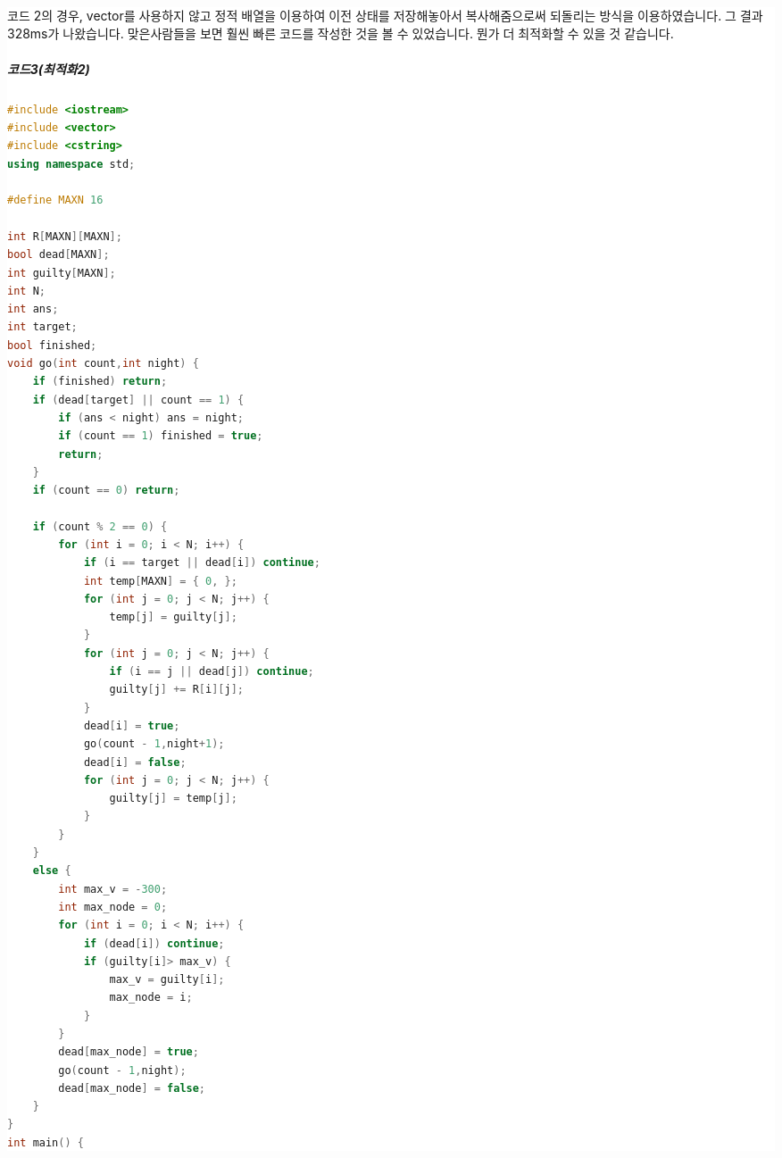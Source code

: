 코드 2의 경우, vector를 사용하지 않고 정적 배열을 이용하여 이전 상태를 저장해놓아서 복사해줌으로써 되돌리는 방식을 이용하였습니다. 그 결과 328ms가 나왔습니다. 맞은사람들을 보면 훨씬 빠른 코드를 작성한 것을 볼 수 있었습니다. 뭔가 더 최적화할 수 있을 것 같습니다.

##### 코드3(최적화2)

```cpp
#include <iostream>
#include <vector>
#include <cstring>
using namespace std;

#define MAXN 16

int R[MAXN][MAXN];
bool dead[MAXN];
int guilty[MAXN];
int N;
int ans;
int target;
bool finished;
void go(int count,int night) {
	if (finished) return;
	if (dead[target] || count == 1) {
		if (ans < night) ans = night;
		if (count == 1) finished = true;
		return;
	}
	if (count == 0) return;
	
	if (count % 2 == 0) {
		for (int i = 0; i < N; i++) {
			if (i == target || dead[i]) continue;
			int temp[MAXN] = { 0, };
			for (int j = 0; j < N; j++) {
				temp[j] = guilty[j];
			}
			for (int j = 0; j < N; j++) {
				if (i == j || dead[j]) continue;
				guilty[j] += R[i][j];
			}
			dead[i] = true;
			go(count - 1,night+1);
			dead[i] = false;
			for (int j = 0; j < N; j++) {
				guilty[j] = temp[j];
			}
		}
	}
	else {
		int max_v = -300;
		int max_node = 0;
		for (int i = 0; i < N; i++) {
			if (dead[i]) continue;
			if (guilty[i]> max_v) {
				max_v = guilty[i];
				max_node = i;
			}
		}		
		dead[max_node] = true;
		go(count - 1,night);
		dead[max_node] = false;
	}
}
int main() {
```